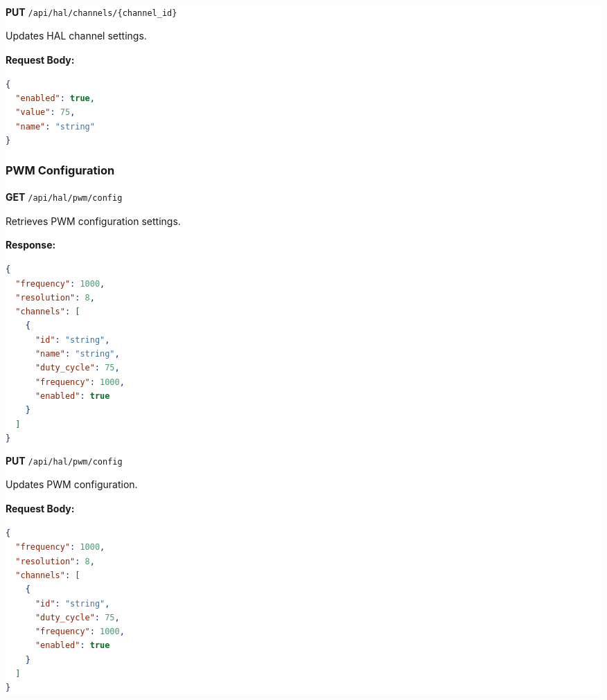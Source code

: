 **PUT** `/api/hal/channels/{channel_id}`

Updates HAL channel settings.

**Request Body:**
```json
{
  "enabled": true,
  "value": 75,
  "name": "string"
}
```

### PWM Configuration

**GET** `/api/hal/pwm/config`

Retrieves PWM configuration settings.

**Response:**
```json
{
  "frequency": 1000,
  "resolution": 8,
  "channels": [
    {
      "id": "string",
      "name": "string",
      "duty_cycle": 75,
      "frequency": 1000,
      "enabled": true
    }
  ]
}
```

**PUT** `/api/hal/pwm/config`

Updates PWM configuration.

**Request Body:**
```json
{
  "frequency": 1000,
  "resolution": 8,
  "channels": [
    {
      "id": "string",
      "duty_cycle": 75,
      "frequency": 1000,
      "enabled": true
    }
  ]
}
```
